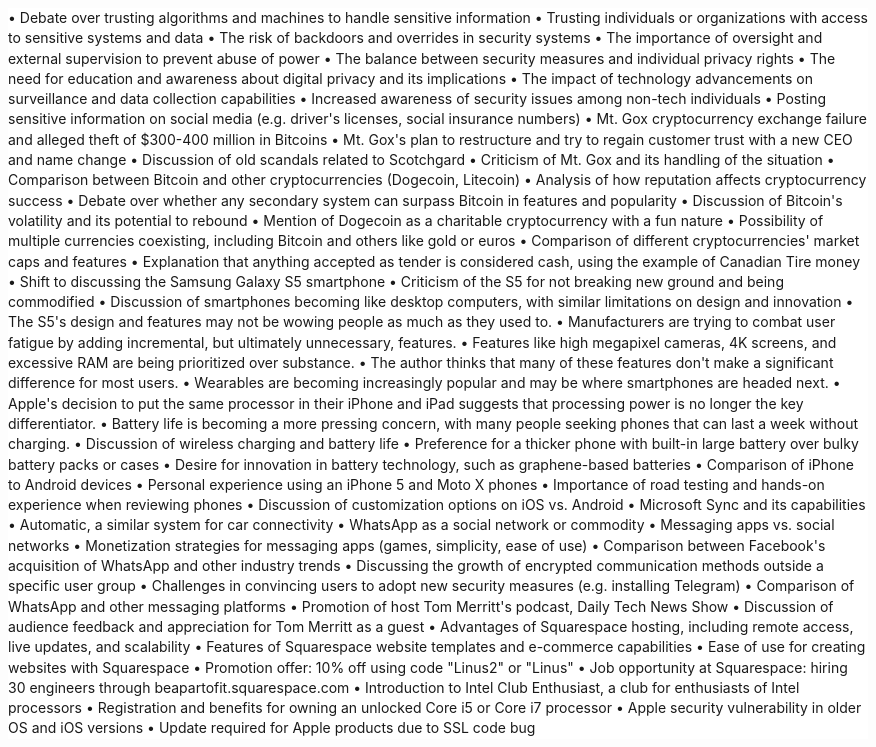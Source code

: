 • Debate over trusting algorithms and machines to handle sensitive information
• Trusting individuals or organizations with access to sensitive systems and data
• The risk of backdoors and overrides in security systems
• The importance of oversight and external supervision to prevent abuse of power
• The balance between security measures and individual privacy rights
• The need for education and awareness about digital privacy and its implications
• The impact of technology advancements on surveillance and data collection capabilities
• Increased awareness of security issues among non-tech individuals
• Posting sensitive information on social media (e.g. driver's licenses, social insurance numbers)
• Mt. Gox cryptocurrency exchange failure and alleged theft of $300-400 million in Bitcoins
• Mt. Gox's plan to restructure and try to regain customer trust with a new CEO and name change
• Discussion of old scandals related to Scotchgard
• Criticism of Mt. Gox and its handling of the situation
• Comparison between Bitcoin and other cryptocurrencies (Dogecoin, Litecoin)
• Analysis of how reputation affects cryptocurrency success
• Debate over whether any secondary system can surpass Bitcoin in features and popularity
• Discussion of Bitcoin's volatility and its potential to rebound
• Mention of Dogecoin as a charitable cryptocurrency with a fun nature
• Possibility of multiple currencies coexisting, including Bitcoin and others like gold or euros
• Comparison of different cryptocurrencies' market caps and features
• Explanation that anything accepted as tender is considered cash, using the example of Canadian Tire money
• Shift to discussing the Samsung Galaxy S5 smartphone
• Criticism of the S5 for not breaking new ground and being commodified
• Discussion of smartphones becoming like desktop computers, with similar limitations on design and innovation
• The S5's design and features may not be wowing people as much as they used to.
• Manufacturers are trying to combat user fatigue by adding incremental, but ultimately unnecessary, features.
• Features like high megapixel cameras, 4K screens, and excessive RAM are being prioritized over substance.
• The author thinks that many of these features don't make a significant difference for most users.
• Wearables are becoming increasingly popular and may be where smartphones are headed next.
• Apple's decision to put the same processor in their iPhone and iPad suggests that processing power is no longer the key differentiator.
• Battery life is becoming a more pressing concern, with many people seeking phones that can last a week without charging.
• Discussion of wireless charging and battery life
• Preference for a thicker phone with built-in large battery over bulky battery packs or cases
• Desire for innovation in battery technology, such as graphene-based batteries
• Comparison of iPhone to Android devices
• Personal experience using an iPhone 5 and Moto X phones
• Importance of road testing and hands-on experience when reviewing phones
• Discussion of customization options on iOS vs. Android
• Microsoft Sync and its capabilities
• Automatic, a similar system for car connectivity
• WhatsApp as a social network or commodity
• Messaging apps vs. social networks
• Monetization strategies for messaging apps (games, simplicity, ease of use)
• Comparison between Facebook's acquisition of WhatsApp and other industry trends
• Discussing the growth of encrypted communication methods outside a specific user group
• Challenges in convincing users to adopt new security measures (e.g. installing Telegram)
• Comparison of WhatsApp and other messaging platforms
• Promotion of host Tom Merritt's podcast, Daily Tech News Show
• Discussion of audience feedback and appreciation for Tom Merritt as a guest
• Advantages of Squarespace hosting, including remote access, live updates, and scalability
• Features of Squarespace website templates and e-commerce capabilities
• Ease of use for creating websites with Squarespace
• Promotion offer: 10% off using code "Linus2" or "Linus"
• Job opportunity at Squarespace: hiring 30 engineers through beapartofit.squarespace.com
• Introduction to Intel Club Enthusiast, a club for enthusiasts of Intel processors
• Registration and benefits for owning an unlocked Core i5 or Core i7 processor
• Apple security vulnerability in older OS and iOS versions
• Update required for Apple products due to SSL code bug